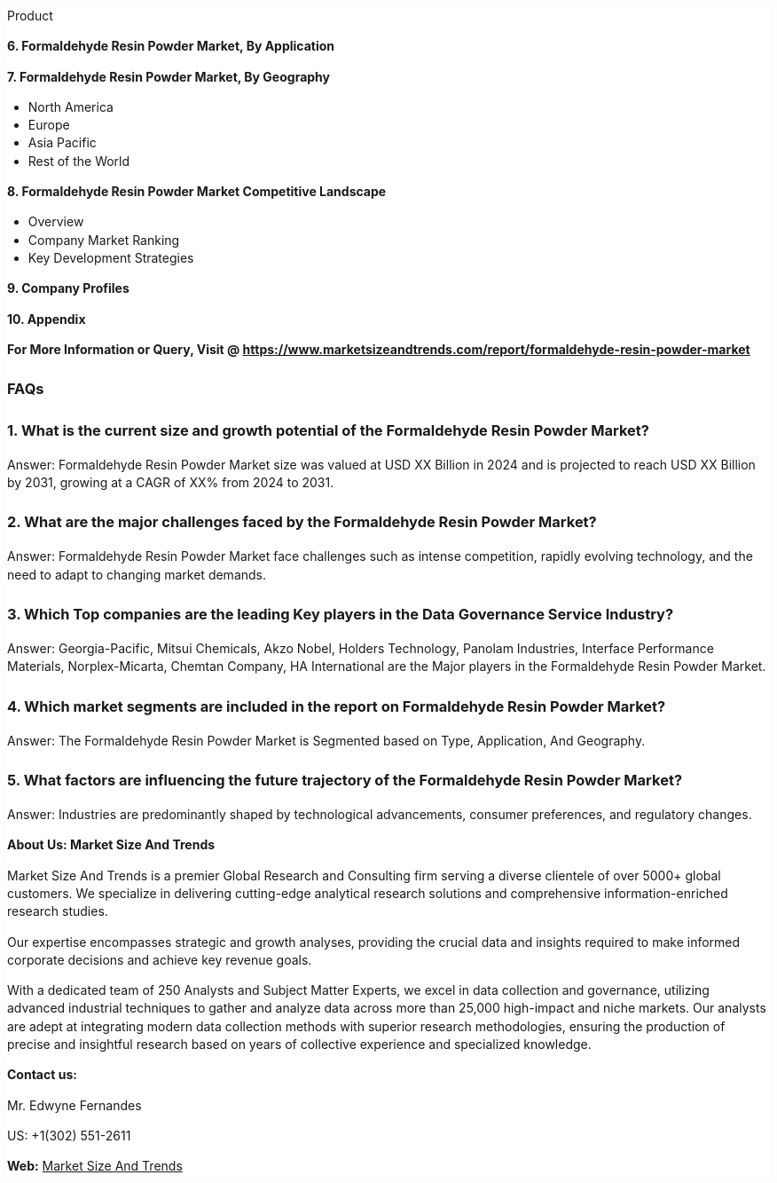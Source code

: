 Product</span></strong></p></div><div class="" data-test-id=""><p><strong><span class="">6. Formaldehyde Resin Powder Market, By Application</span></strong></p></div><div class="" data-test-id=""><p><strong><span class="">7. Formaldehyde Resin Powder Market, By Geography</span></strong></p></div><div class="" data-test-id=""><ul><li><span class="">North America</span></li><li><span class="">Europe</span></li><li><span class="">Asia Pacific</span></li><li><span class="">Rest of the World</span></li></ul></div><div class="" data-test-id=""><p><strong><span class="">8. Formaldehyde Resin Powder Market Competitive Landscape</span></strong></p></div><div class="" data-test-id=""><ul><li><span class="">Overview</span></li><li><span class="">Company Market Ranking</span></li><li><span class="">Key Development Strategies</span></li></ul></div><div class="" data-test-id=""><p><strong><span class="">9. Company Profiles</span></strong></p></div><div class="" data-test-id=""><p><strong><span class="">10. Appendix</span></strong></p></div><div class="" data-test-id=""><p><strong><span class="">For More Information or Query, Visit @ <a href="https://www.marketsizeandtrends.com/report/formaldehyde-resin-powder-market" target="_blank">https://www.marketsizeandtrends.com/report/formaldehyde-resin-powder-market</a></span></strong></p></div><div class="" data-test-id=""><div class="article-main__content" data-test-id="publishing-text-block"><h3><strong><span class="">FAQs</span></strong></h3></div><div class="article-main__content" data-test-id="publishing-text-block"><h3><span class="">1. What is the current size and growth potential of the Formaldehyde Resin Powder Market?</span></h3></div><div class="article-main__content" data-test-id="publishing-text-block"><p><span class="font-[700]">Answer</span><span class="">: Formaldehyde Resin Powder Market size was valued at USD XX Billion in 2024 and is projected to reach USD XX Billion by 2031, growing at a CAGR of XX% from 2024 to 2031.</span></p></div><div class="article-main__content" data-test-id="publishing-text-block"><h3><span class="">2. What are the major challenges faced by the Formaldehyde Resin Powder Market?</span></h3></div><div class="article-main__content" data-test-id="publishing-text-block"><p><span class="font-[700]">Answer</span><span class="">: Formaldehyde Resin Powder Market face challenges such as intense competition, rapidly evolving technology, and the need to adapt to changing market demands.</span></p></div><div class="article-main__content" data-test-id="publishing-text-block"><h3><span class="">3. Which Top companies are the leading Key players in the Data Governance Service Industry?</span></h3></div><div class="article-main__content" data-test-id="publishing-text-block"><p><span class="font-[700]">Answer</span><span class="">: Georgia-Pacific, Mitsui Chemicals, Akzo Nobel, Holders Technology, Panolam Industries, Interface Performance Materials, Norplex-Micarta, Chemtan Company, HA International are the Major players in the Formaldehyde Resin Powder Market.</span></p></div><div class="article-main__content" data-test-id="publishing-text-block"><h3><span class="">4. Which market segments are included in the report on Formaldehyde Resin Powder Market?</span></h3></div><div class="article-main__content" data-test-id="publishing-text-block"><p><span class="font-[700]">Answer</span><span class="">: The Formaldehyde Resin Powder Market is Segmented based on Type, Application, And Geography.</span></p></div><div class="article-main__content" data-test-id="publishing-text-block"><h3><span class="">5. What factors are influencing the future trajectory of the Formaldehyde Resin Powder Market?</span></h3></div><div class="article-main__content" data-test-id="publishing-text-block"><p><span class="font-[700]">Answer:</span><span class="">&nbsp;Industries are predominantly shaped by technological advancements, consumer preferences, and regulatory changes.</span></p></div><p><strong><span class="">About Us: Market Size And Trends</span></strong></p></div><div class="" data-test-id=""><p><span class="">Market Size And Trends is a premier Global Research and Consulting firm serving a diverse clientele of over 5000+ global customers. We specialize in delivering cutting-edge analytical research solutions and comprehensive information-enriched research studies.</span></p></div><div class="" data-test-id=""><p><span class="">Our expertise encompasses strategic and growth analyses, providing the crucial data and insights required to make informed corporate decisions and achieve key revenue goals.</span></p></div><div class="" data-test-id=""><p><span class="">With a dedicated team of 250 Analysts and Subject Matter Experts, we excel in data collection and governance, utilizing advanced industrial techniques to gather and analyze data across more than 25,000 high-impact and niche markets. Our analysts are adept at integrating modern data collection methods with superior research methodologies, ensuring the production of precise and insightful research based on years of collective experience and specialized knowledge.</span></p></div><div class="" data-test-id=""><p><strong><span class="">Contact us:</span></strong></p></div><div class="" data-test-id=""><p><span class="">Mr. Edwyne Fernandes</span></p></div><div class="" data-test-id=""><p><span class="">US: +1(302) 551-2611<br /></span></p><p><span class=""><strong>Web:</strong> <a href="https://www.marketsizeandtrends.com/" target="_blank">Market Size And Trends</a></span></p></div>

